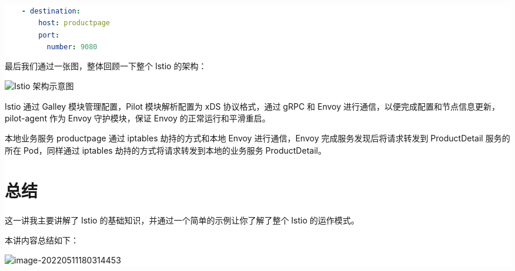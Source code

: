 ```yaml
    - destination:
        host: productpage
        port:
          number: 9080
```

最后我们通过一张图，整体回顾一下整个 Istio 的架构：

![Istio 架构示意图](https://s0.lgstatic.com/i/image/M00/94/C3/CgqCHmAZTISAfD_yAACNyFBh83E067.png)

Istio 通过 Galley 模块管理配置，Pilot 模块解析配置为 xDS 协议格式，通过 gRPC 和 Envoy 进行通信，以便完成配置和节点信息更新， pilot-agent 作为 Envoy 守护模块，保证 Envoy 的正常运行和平滑重启。

本地业务服务 productpage 通过 iptables 劫持的方式和本地 Envoy 进行通信，Envoy 完成服务发现后将请求转发到 ProductDetail 服务的所在 Pod，同样通过 iptables 劫持的方式将请求转发到本地的业务服务 ProductDetail。

# 总结

这一讲我主要讲解了 Istio 的基础知识，并通过一个简单的示例让你了解了整个 Istio 的运作模式。

本讲内容总结如下：

![image-20220511180314453](https://cc.hjfile.cn/cc/img/20220511/2022051106031638863785.png)

